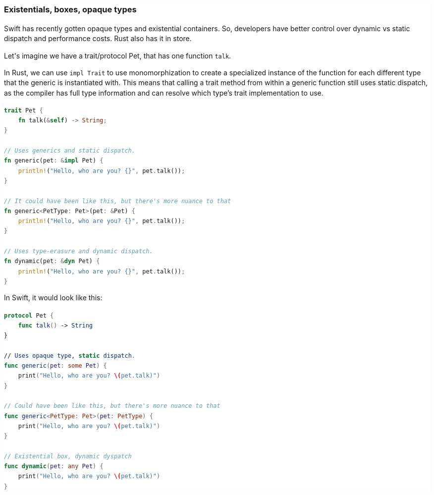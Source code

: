 ### Existentials, boxes, opaque types

Swift has recently gotten opaque types and existential containers. So, developers have better control over dynamic vs static dispatch and performance costs.
Rust also has it in store.

Let's imagine we have a trait/protocol Pet, that has one function `talk`. 

In Rust, we can use `impl Trait` to use monomorphization to create a specialized instance of the function for each different type that the generic is instantiated with. This means that calling a trait method from within a generic function still uses static dispatch, as the compiler has full type information and can resolve which type’s trait implementation to use.
```Rust
trait Pet {
    fn talk(&self) -> String;
}

// Uses generics and static dispatch.
fn generic(pet: &impl Pet) {
    println!("Hello, who are you? {}", pet.talk());
}

// It could have been like this, but there's more nuance to that
fn generic<PetType: Pet>(pet: &Pet) {
    println!("Hello, who are you? {}", pet.talk());
}

// Uses type-erasure and dynamic dispatch.
fn dynamic(pet: &dyn Pet) {
    println!("Hello, who are you? {}", pet.talk());
}
```

In Swift, it would look like this:

```Swift
protocol Pet {
    func talk() -> String
}

// Uses opaque type, static dispatch.
func generic(pet: some Pet) {
    print("Hello, who are you? \(pet.talk)")
}

// Could have been like this, but there's more nuance to that
func generic<PetType: Pet>(pet: PetType) {
    print("Hello, who are you? \(pet.talk)")
}

// Existential box, dynamic dyspatch
func dynamic(pet: any Pet) {
    print("Hello, who are you? \(pet.talk)")
}
```
